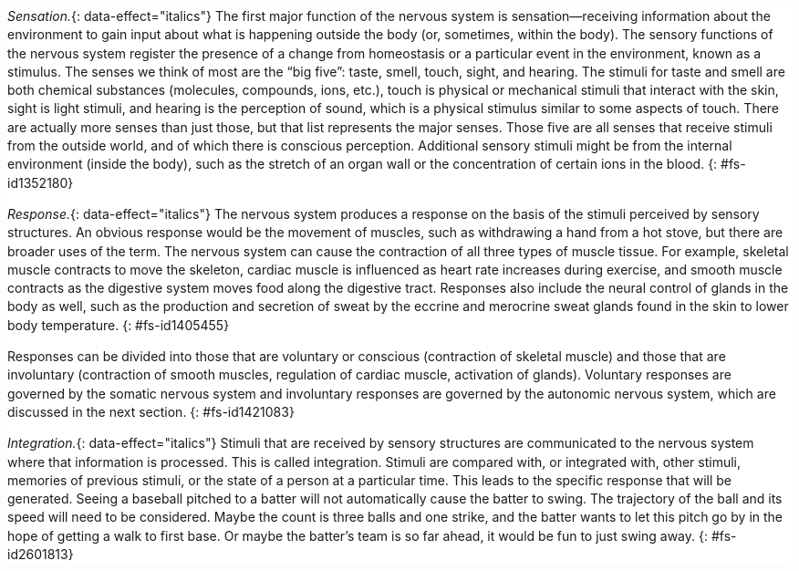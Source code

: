 *Sensation.*{: data-effect="italics"} The first major function of the
nervous system is sensation—receiving information about the environment
to gain input about what is happening outside the body (or, sometimes,
within the body). The sensory functions of the nervous system register
the presence of a change from homeostasis or a particular event in the
environment, known as a <span data-type="term">stimulus</span>. The
senses we think of most are the “big five”\: taste, smell, touch, sight,
and hearing. The stimuli for taste and smell are both chemical
substances (molecules, compounds, ions, etc.), touch is physical or
mechanical stimuli that interact with the skin, sight is light stimuli,
and hearing is the perception of sound, which is a physical stimulus
similar to some aspects of touch. There are actually more senses than
just those, but that list represents the major senses. Those five are
all senses that receive stimuli from the outside world, and of which
there is conscious perception. Additional sensory stimuli might be from
the internal environment (inside the body), such as the stretch of an
organ wall or the concentration of certain ions in the blood.
{: #fs-id1352180}

*Response.*{: data-effect="italics"} The nervous system produces a
response on the basis of the stimuli perceived by sensory structures. An
obvious response would be the movement of muscles, such as withdrawing a
hand from a hot stove, but there are broader uses of the term. The
nervous system can cause the contraction of all three types of muscle
tissue. For example, skeletal muscle contracts to move the skeleton,
cardiac muscle is influenced as heart rate increases during exercise,
and smooth muscle contracts as the digestive system moves food along the
digestive tract. Responses also include the neural control of glands in
the body as well, such as the production and secretion of sweat by the
eccrine and merocrine sweat glands found in the skin to lower body
temperature.
{: #fs-id1405455}

Responses can be divided into those that are voluntary or conscious
(contraction of skeletal muscle) and those that are involuntary
(contraction of smooth muscles, regulation of cardiac muscle, activation
of glands). Voluntary responses are governed by the somatic nervous
system and involuntary responses are governed by the autonomic nervous
system, which are discussed in the next section.
{: #fs-id1421083}

*Integration.*{: data-effect="italics"} Stimuli that are received by
sensory structures are communicated to the nervous system where that
information is processed. This is called integration. Stimuli are
compared with, or integrated with, other stimuli, memories of previous
stimuli, or the state of a person at a particular time. This leads to
the specific response that will be generated. Seeing a baseball pitched
to a batter will not automatically cause the batter to swing. The
trajectory of the ball and its speed will need to be considered. Maybe
the count is three balls and one strike, and the batter wants to let
this pitch go by in the hope of getting a walk to first base. Or maybe
the batter’s team is so far ahead, it would be fun to just swing away.
{: #fs-id2601813}

